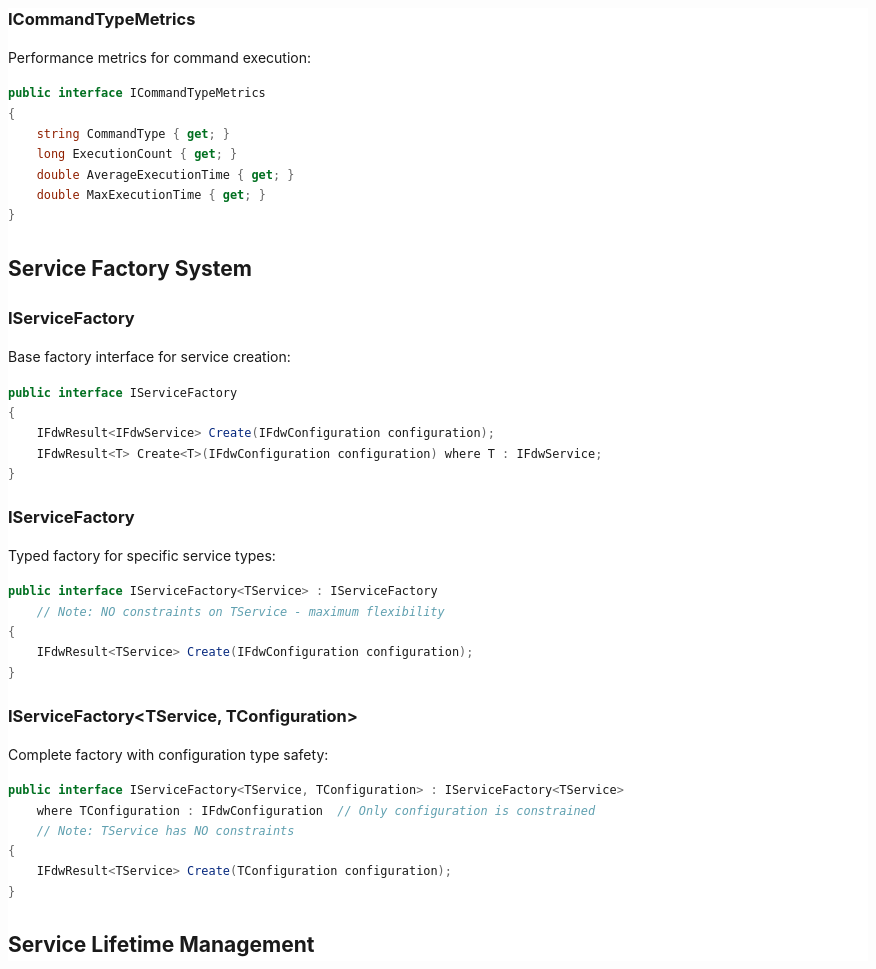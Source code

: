 ### ICommandTypeMetrics

Performance metrics for command execution:

```csharp
public interface ICommandTypeMetrics
{
    string CommandType { get; }
    long ExecutionCount { get; }
    double AverageExecutionTime { get; }
    double MaxExecutionTime { get; }
}
```

## Service Factory System

### IServiceFactory

Base factory interface for service creation:

```csharp
public interface IServiceFactory
{
    IFdwResult<IFdwService> Create(IFdwConfiguration configuration);
    IFdwResult<T> Create<T>(IFdwConfiguration configuration) where T : IFdwService;
}
```

### IServiceFactory<TService>

Typed factory for specific service types:

```csharp
public interface IServiceFactory<TService> : IServiceFactory
    // Note: NO constraints on TService - maximum flexibility
{
    IFdwResult<TService> Create(IFdwConfiguration configuration);
}
```

### IServiceFactory<TService, TConfiguration>

Complete factory with configuration type safety:

```csharp
public interface IServiceFactory<TService, TConfiguration> : IServiceFactory<TService>
    where TConfiguration : IFdwConfiguration  // Only configuration is constrained
    // Note: TService has NO constraints
{
    IFdwResult<TService> Create(TConfiguration configuration);
}
```

## Service Lifetime Management
